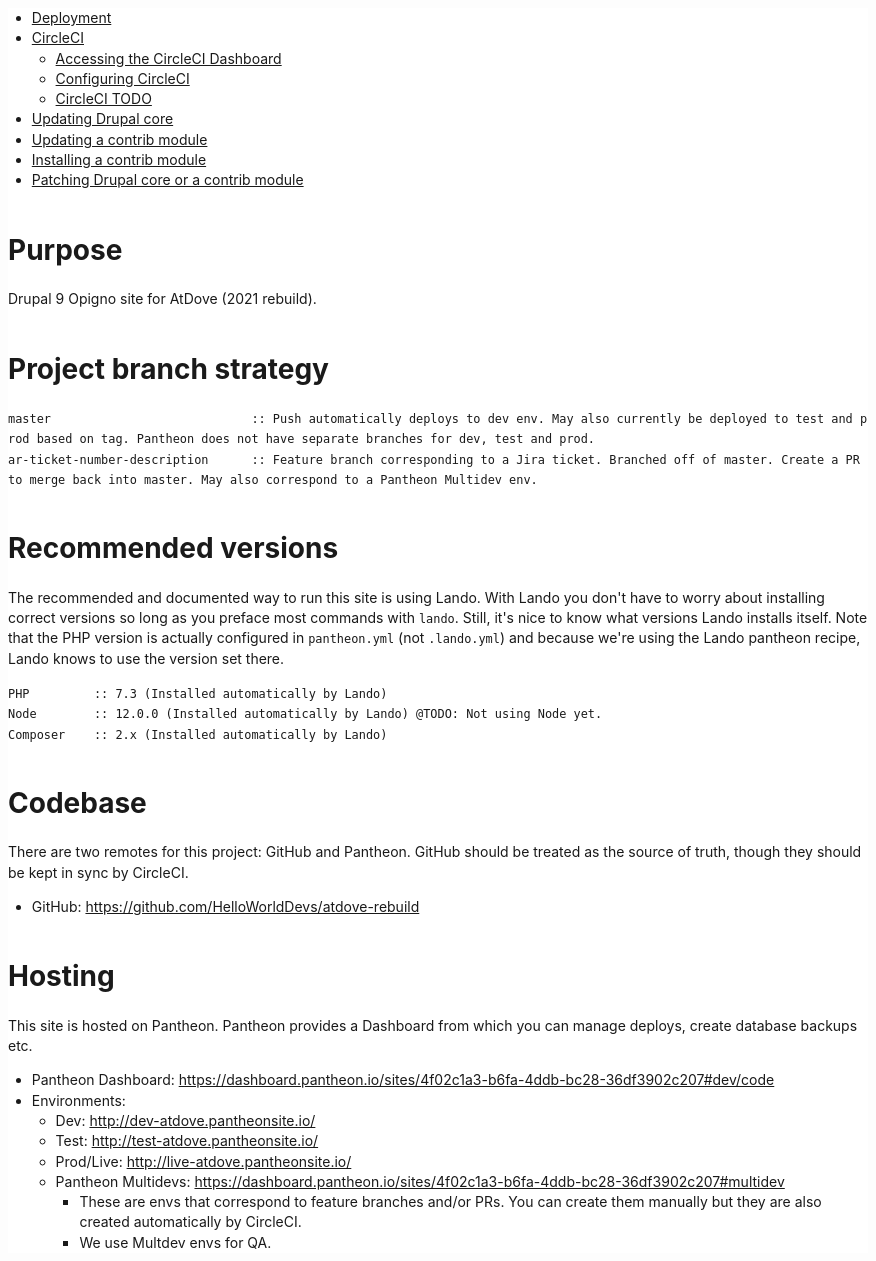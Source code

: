 - [Deployment](#deployment)
- [CircleCI](#circleci)
  - [Accessing the CircleCI Dashboard](#accessing-the-circleci-dashboard)
  - [Configuring CircleCI](#configuring-circleci)
  - [CircleCI TODO](#circleci-todo)
- [Updating Drupal core](#updating-drupal-core)
- [Updating a contrib module](#updating-a-contrib-module)
- [Installing a contrib module](#installing-a-contrib-module)
- [Patching Drupal core or a contrib module](#patching-drupal-core-or-a-contrib-module)



# Purpose

Drupal 9 Opigno site for AtDove (2021 rebuild).

# Project branch strategy
    master                            :: Push automatically deploys to dev env. May also currently be deployed to test and prod based on tag. Pantheon does not have separate branches for dev, test and prod.
    ar-ticket-number-description      :: Feature branch corresponding to a Jira ticket. Branched off of master. Create a PR to merge back into master. May also correspond to a Pantheon Multidev env.

# Recommended versions

The recommended and documented way to run this site is using Lando. With Lando you don't have to worry about installing correct versions so long
as you preface most commands with `lando`. Still, it's nice to know what versions Lando installs itself. Note that the PHP version is actually
configured in `pantheon.yml` (not `.lando.yml`) and because we're using the Lando pantheon recipe, Lando knows to use the version set there.

    PHP         :: 7.3 (Installed automatically by Lando)
    Node        :: 12.0.0 (Installed automatically by Lando) @TODO: Not using Node yet.
    Composer    :: 2.x (Installed automatically by Lando)


# Codebase

There are two remotes for this project: GitHub and Pantheon. GitHub should be treated as the source of truth, though they should be kept in sync by CircleCI.

* GitHub: https://github.com/HelloWorldDevs/atdove-rebuild

# Hosting

This site is hosted on Pantheon. Pantheon provides a Dashboard from which you can manage deploys, create database backups etc.

* Pantheon Dashboard: https://dashboard.pantheon.io/sites/4f02c1a3-b6fa-4ddb-bc28-36df3902c207#dev/code
* Environments:
  * Dev: http://dev-atdove.pantheonsite.io/
  * Test: http://test-atdove.pantheonsite.io/
  * Prod/Live: http://live-atdove.pantheonsite.io/
  * Pantheon Multidevs: https://dashboard.pantheon.io/sites/4f02c1a3-b6fa-4ddb-bc28-36df3902c207#multidev
    * These are envs that correspond to feature branches and/or PRs. You can create them manually but they are also created automatically by CircleCI.
    * We use Multdev envs for QA.
